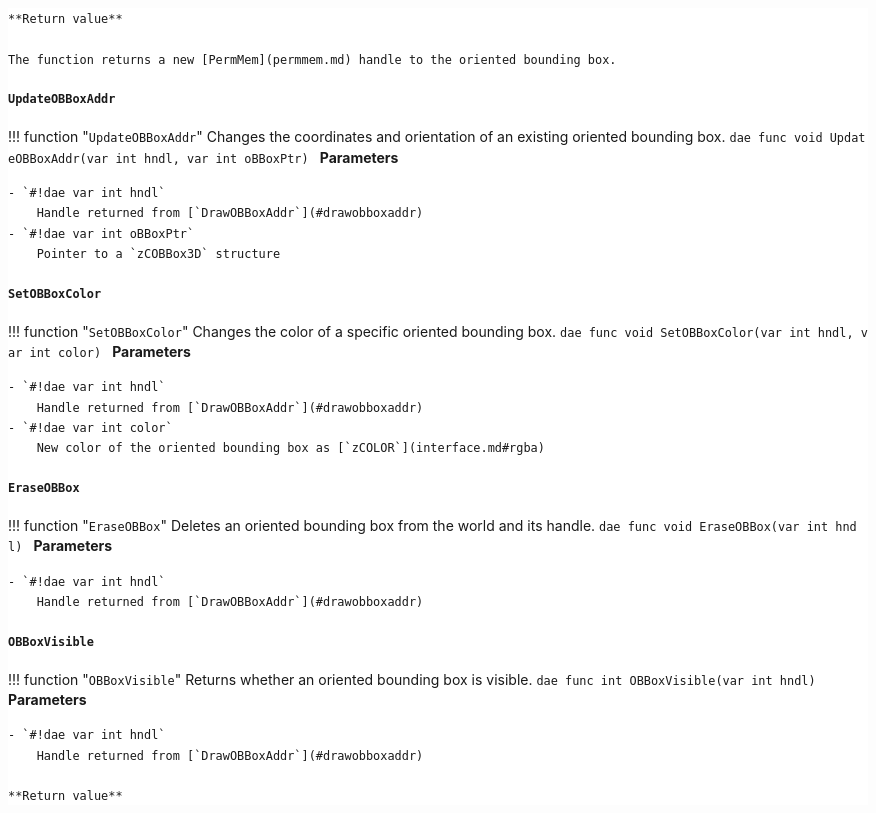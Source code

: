     **Return value**

    The function returns a new [PermMem](permmem.md) handle to the oriented bounding box.

#### `UpdateOBBoxAddr`
!!! function "`UpdateOBBoxAddr`"
    Changes the coordinates and orientation of an existing oriented bounding box.
    ```dae
    func void UpdateOBBoxAddr(var int hndl, var int oBBoxPtr)
    ```
    **Parameters**

    - `#!dae var int hndl`  
        Handle returned from [`DrawOBBoxAddr`](#drawobboxaddr)
    - `#!dae var int oBBoxPtr`  
        Pointer to a `zCOBBox3D` structure

#### `SetOBBoxColor`
!!! function "`SetOBBoxColor`"
    Changes the color of a specific oriented bounding box.
    ```dae
    func void SetOBBoxColor(var int hndl, var int color)
    ```
    **Parameters**

    - `#!dae var int hndl`  
        Handle returned from [`DrawOBBoxAddr`](#drawobboxaddr)
    - `#!dae var int color`  
        New color of the oriented bounding box as [`zCOLOR`](interface.md#rgba)

#### `EraseOBBox`
!!! function "`EraseOBBox`"
    Deletes an oriented bounding box from the world and its handle.
    ```dae
    func void EraseOBBox(var int hndl)
    ```
    **Parameters**

    - `#!dae var int hndl`  
        Handle returned from [`DrawOBBoxAddr`](#drawobboxaddr)

#### `OBBoxVisible`
!!! function "`OBBoxVisible`"
    Returns whether an oriented bounding box is visible.
    ```dae
    func int OBBoxVisible(var int hndl)
    ```
    **Parameters**

    - `#!dae var int hndl`  
        Handle returned from [`DrawOBBoxAddr`](#drawobboxaddr)

    **Return value**
